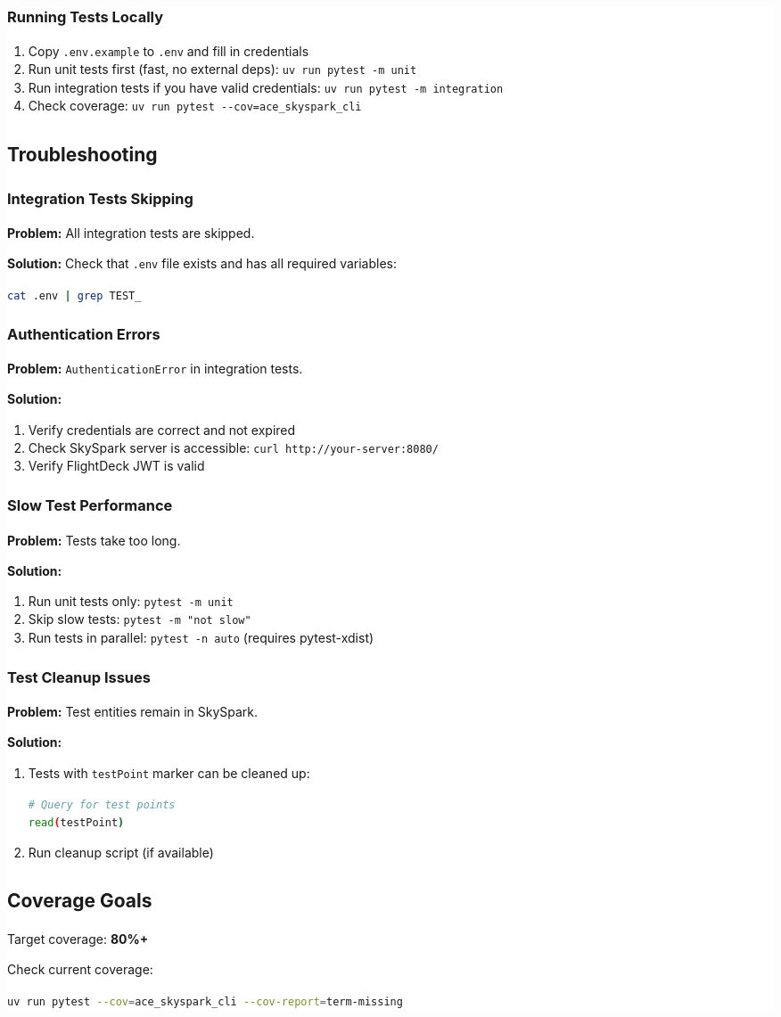 ### Running Tests Locally

1. Copy `.env.example` to `.env` and fill in credentials
2. Run unit tests first (fast, no external deps): `uv run pytest -m unit`
3. Run integration tests if you have valid credentials: `uv run pytest -m integration`
4. Check coverage: `uv run pytest --cov=ace_skyspark_cli`

## Troubleshooting

### Integration Tests Skipping
**Problem:** All integration tests are skipped.

**Solution:** Check that `.env` file exists and has all required variables:
```bash
cat .env | grep TEST_
```

### Authentication Errors
**Problem:** `AuthenticationError` in integration tests.

**Solution:**
1. Verify credentials are correct and not expired
2. Check SkySpark server is accessible: `curl http://your-server:8080/`
3. Verify FlightDeck JWT is valid

### Slow Test Performance
**Problem:** Tests take too long.

**Solution:**
1. Run unit tests only: `pytest -m unit`
2. Skip slow tests: `pytest -m "not slow"`
3. Run tests in parallel: `pytest -n auto` (requires pytest-xdist)

### Test Cleanup Issues
**Problem:** Test entities remain in SkySpark.

**Solution:**
1. Tests with `testPoint` marker can be cleaned up:
   ```bash
   # Query for test points
   read(testPoint)
   ```
2. Run cleanup script (if available)

## Coverage Goals

Target coverage: **80%+**

Check current coverage:
```bash
uv run pytest --cov=ace_skyspark_cli --cov-report=term-missing
```

